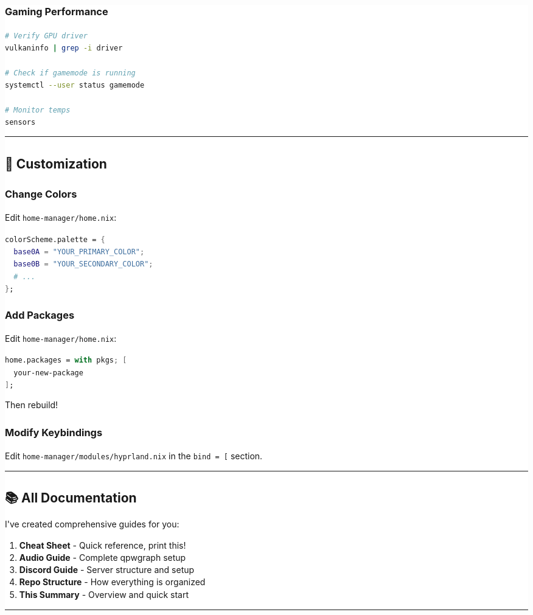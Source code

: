 ### Gaming Performance
```bash
# Verify GPU driver
vulkaninfo | grep -i driver

# Check if gamemode is running
systemctl --user status gamemode

# Monitor temps
sensors
```

---

## 🎨 Customization

### Change Colors

Edit `home-manager/home.nix`:

```nix
colorScheme.palette = {
  base0A = "YOUR_PRIMARY_COLOR";
  base0B = "YOUR_SECONDARY_COLOR";
  # ...
};
```

### Add Packages

Edit `home-manager/home.nix`:

```nix
home.packages = with pkgs; [
  your-new-package
];
```

Then rebuild!

### Modify Keybindings

Edit `home-manager/modules/hyprland.nix` in the `bind = [` section.

---

## 📚 All Documentation

I've created comprehensive guides for you:

1. **Cheat Sheet** - Quick reference, print this!
2. **Audio Guide** - Complete qpwgraph setup
3. **Discord Guide** - Server structure and setup
4. **Repo Structure** - How everything is organized
5. **This Summary** - Overview and quick start

---